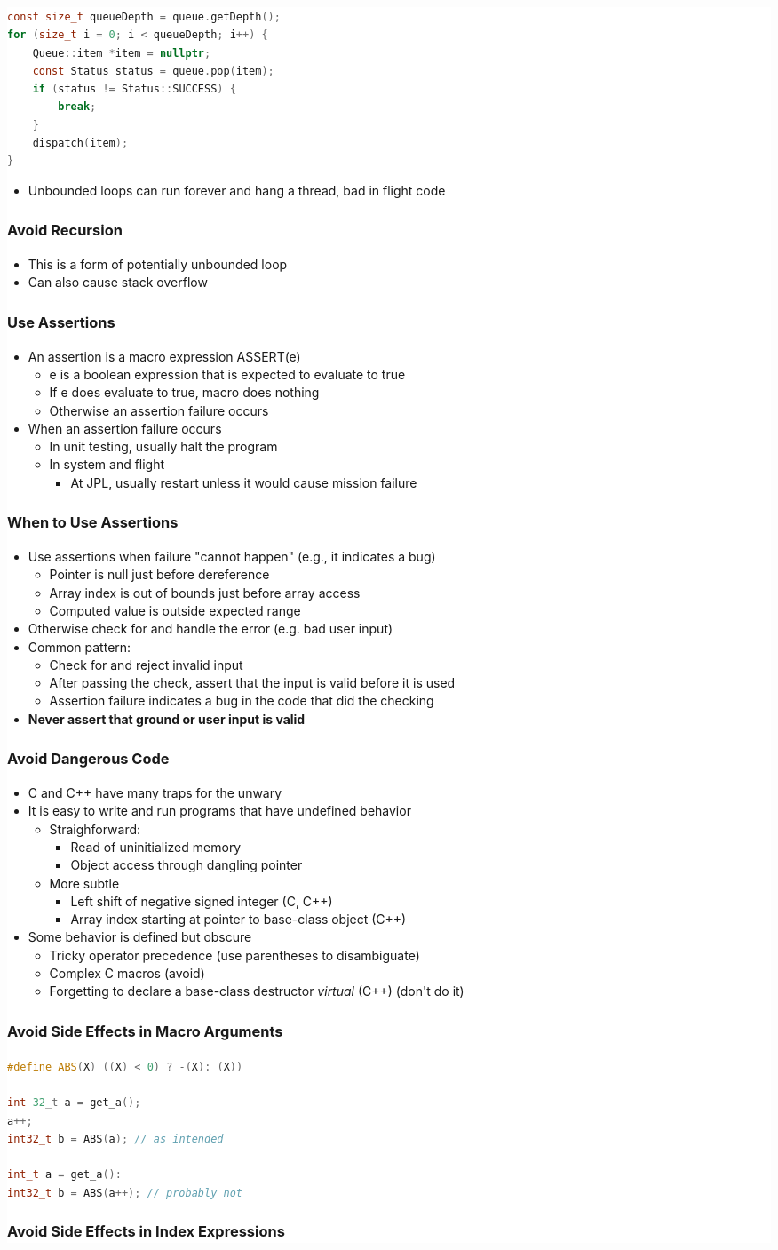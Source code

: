 ```C
const size_t queueDepth = queue.getDepth();
for (size_t i = 0; i < queueDepth; i++) {
	Queue::item *item = nullptr;
	const Status status = queue.pop(item);
	if (status != Status::SUCCESS) {
		break;
	}
	dispatch(item);
}
```
- Unbounded loops can run forever and hang a thread, bad in flight code
### Avoid Recursion
- This is a form of potentially unbounded loop
- Can also cause stack overflow
### Use Assertions
- An assertion is a macro expression ASSERT(e)
	- e is a boolean expression that is expected to evaluate to true
	- If e does evaluate to true, macro does nothing
	- Otherwise an assertion failure occurs
- When an assertion failure occurs
	- In unit testing, usually halt the program
	- In system and flight
		- At JPL, usually restart unless it would cause mission failure
### When to Use Assertions
- Use assertions when failure "cannot happen" (e.g., it indicates a bug)
	- Pointer is null just before dereference
	- Array index is out of bounds just before array access
	- Computed value is outside expected range
- Otherwise check for and handle the error (e.g. bad user input)
- Common pattern:
	- Check for and reject invalid input
	- After passing the check, assert that the input is valid before it is used
	- Assertion failure indicates a bug in the code that did the checking
- **Never assert that ground or user input is valid**
### Avoid Dangerous Code
- C and C++ have many traps for the unwary
- It is easy to write and run programs that have undefined behavior
	- Straighforward:
		- Read of uninitialized memory
		- Object access through dangling pointer
	- More subtle
		- Left shift of negative signed integer (C, C++)
		- Array index starting at pointer to base-class object (C++)
- Some behavior is defined but obscure
	- Tricky operator precedence (use parentheses to disambiguate)
	- Complex C macros (avoid)
	- Forgetting to declare a base-class destructor *virtual* (C++) (don't do it)
### Avoid Side Effects in Macro Arguments
```C++
#define ABS(X) ((X) < 0) ? -(X): (X))

int 32_t a = get_a();
a++;
int32_t b = ABS(a); // as intended

int_t a = get_a():
int32_t b = ABS(a++); // probably not
```
### Avoid Side Effects in Index Expressions